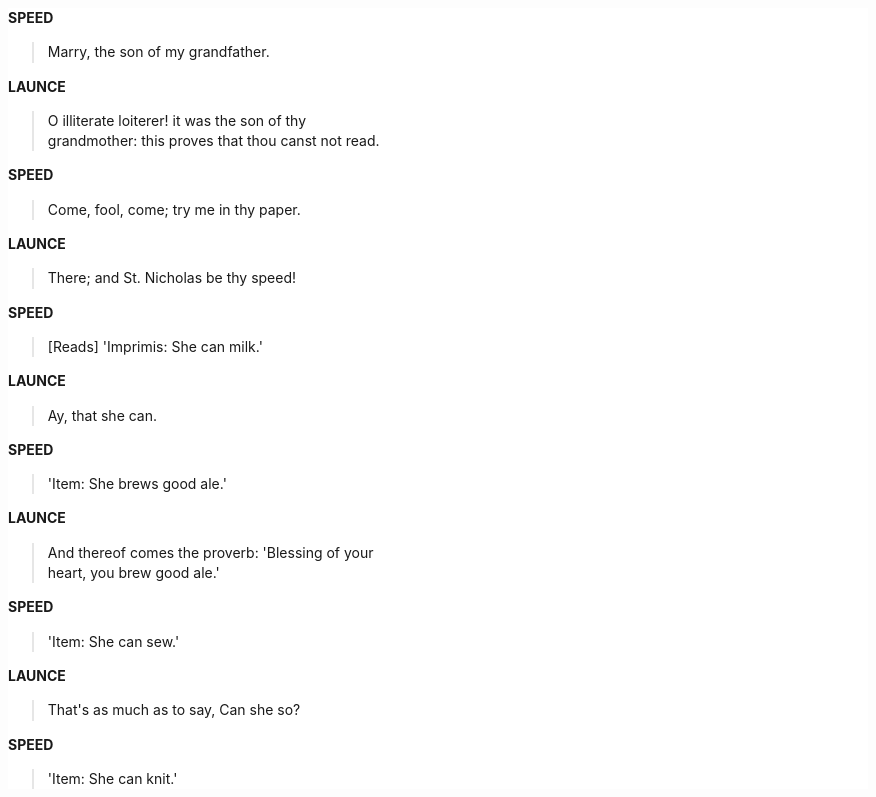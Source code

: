 <A NAME=speech80><b>SPEED</b></a>
<blockquote>
<A NAME=291>Marry, the son of my grandfather.</A><br>
</blockquote>

<A NAME=speech81><b>LAUNCE</b></a>
<blockquote>
<A NAME=292>O illiterate loiterer! it was the son of thy</A><br>
<A NAME=293>grandmother: this proves that thou canst not read.</A><br>
</blockquote>

<A NAME=speech82><b>SPEED</b></a>
<blockquote>
<A NAME=294>Come, fool, come; try me in thy paper.</A><br>
</blockquote>

<A NAME=speech83><b>LAUNCE</b></a>
<blockquote>
<A NAME=295>There; and St. Nicholas be thy speed!</A><br>
</blockquote>

<A NAME=speech84><b>SPEED</b></a>
<blockquote>
<A NAME=296>[Reads]  'Imprimis: She can milk.'</A><br>
</blockquote>

<A NAME=speech85><b>LAUNCE</b></a>
<blockquote>
<A NAME=297>Ay, that she can.</A><br>
</blockquote>

<A NAME=speech86><b>SPEED</b></a>
<blockquote>
<A NAME=298>'Item: She brews good ale.'</A><br>
</blockquote>

<A NAME=speech87><b>LAUNCE</b></a>
<blockquote>
<A NAME=299>And thereof comes the proverb: 'Blessing of your</A><br>
<A NAME=300>heart, you brew good ale.'</A><br>
</blockquote>

<A NAME=speech88><b>SPEED</b></a>
<blockquote>
<A NAME=301>'Item: She can sew.'</A><br>
</blockquote>

<A NAME=speech89><b>LAUNCE</b></a>
<blockquote>
<A NAME=302>That's as much as to say, Can she so?</A><br>
</blockquote>

<A NAME=speech90><b>SPEED</b></a>
<blockquote>
<A NAME=303>'Item: She can knit.'</A><br>
</blockquote>
